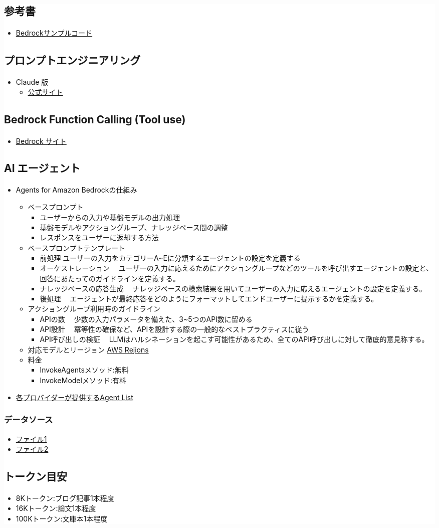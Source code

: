 ## 参考書
- [Bedrockサンプルコード](https://github.com/minorun365/bedrock-book)

## プロンプトエンジニアリング
- Claude 版
  - [公式サイト](https://docs.anthropic.com/claude/docs/prompt-engineering)

## Bedrock Function Calling (Tool use)
- [Bedrock サイト](https://docs.aws.amazon.com/bedrock/latest/userguide/tool-use.html)


## AI エージェント
- Agents for Amazon Bedrockの仕組み
  - ベースプロンプト
    - ユーザーからの入力や基盤モデルの出力処理
    - 基盤モデルやアクショングループ、ナレッジベース間の調整
    - レスポンスをユーザーに返却する方法
  - ベースプロンプトテンプレート
    - 前処理
      ユーザーの入力をカテゴリーA~Eに分類するエージェントの設定を定義する
    - オーケストレーション
    　ユーザーの入力に応えるためにアクショングループなどのツールを呼び出すエージェントの設定と、回答にあたってのガイドラインを定義する。
    - ナレッジベースの応答生成
    　ナレッジベースの検索結果を用いてユーザーの入力に応えるエージェントの設定を定義する。
    - 後処理
    　エージェントが最終応答をどのようにフォーマットしてエンドユーザーに提示するかを定義する。
  - アクショングループ利用時のガイドライン
    - APIの数
    　少数の入力パラメータを備えた、3~5つのAPI数に留める
    - API設計
    　冪等性の確保など、APIを設計する際の一般的なベストプラクティスに従う
    - API呼び出しの検証
    　LLMはハルシネーションを起こす可能性があるため、全てのAPI呼び出しに対して徹底的意見称する。
  - 対応モデルとリージョン
    [AWS Rejions](https://docs.aws.amazon.com/bedrock/latest/userguide/bedrock-regions.html)
  - 料金
    - InvokeAgentsメソッド:無料 
    - InvokeModelメソッド:有料 

- [各プロバイダーが提供するAgent List](https://github.com/e2b-dev/awesome-ai-agents)

### データソース
- [ファイル1](https://www.jpx.co.jp/corporate/investor-relations/ir-library/financial-info/J_ER_JPX_Q3FY2023.pdf)
- [ファイル2](https://www.jpx.co.jp/corporate/investor-relations/ir-library/financial-info/J_ER_JPX_Q2FY2023.pdf)

## トークン目安
- 8Kトークン:ブログ記事1本程度
- 16Kトークン:論文1本程度
- 100Kトークン:文庫本1本程度
